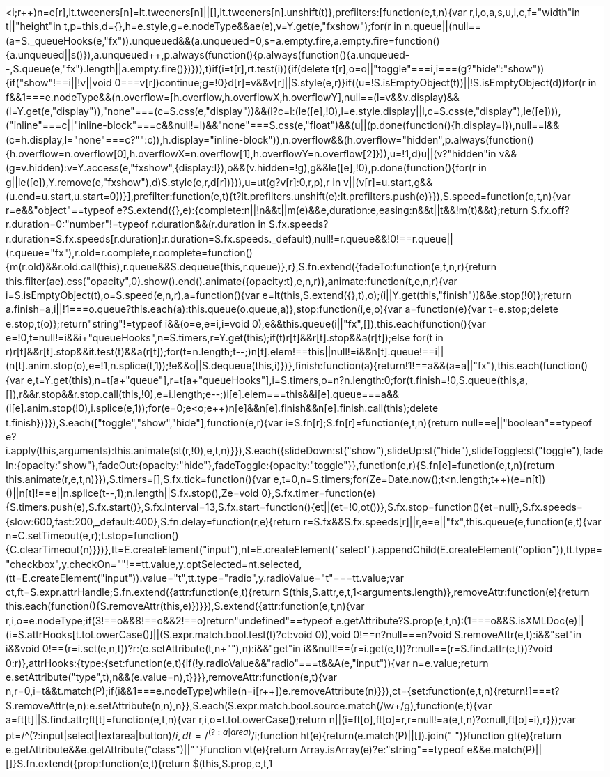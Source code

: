<i;r++)n=e[r],lt.tweeners[n]=lt.tweeners[n]||[],lt.tweeners[n].unshift(t)},prefilters:[function(e,t,n){var r,i,o,a,s,u,l,c,f="width"in t||"height"in t,p=this,d={},h=e.style,g=e.nodeType&&ae(e),v=Y.get(e,"fxshow");for(r in n.queue||(null==(a=S._queueHooks(e,"fx")).unqueued&&(a.unqueued=0,s=a.empty.fire,a.empty.fire=function(){a.unqueued||s()}),a.unqueued++,p.always(function(){p.always(function(){a.unqueued--,S.queue(e,"fx").length||a.empty.fire()})})),t)if(i=t[r],rt.test(i)){if(delete t[r],o=o||"toggle"===i,i===(g?"hide":"show")){if("show"!==i||!v||void 0===v[r])continue;g=!0}d[r]=v&&v[r]||S.style(e,r)}if((u=!S.isEmptyObject(t))||!S.isEmptyObject(d))for(r in f&&1===e.nodeType&&(n.overflow=[h.overflow,h.overflowX,h.overflowY],null==(l=v&&v.display)&&(l=Y.get(e,"display")),"none"===(c=S.css(e,"display"))&&(l?c=l:(le([e],!0),l=e.style.display||l,c=S.css(e,"display"),le([e]))),("inline"===c||"inline-block"===c&&null!=l)&&"none"===S.css(e,"float")&&(u||(p.done(function(){h.display=l}),null==l&&(c=h.display,l="none"===c?"":c)),h.display="inline-block")),n.overflow&&(h.overflow="hidden",p.always(function(){h.overflow=n.overflow[0],h.overflowX=n.overflow[1],h.overflowY=n.overflow[2]})),u=!1,d)u||(v?"hidden"in v&&(g=v.hidden):v=Y.access(e,"fxshow",{display:l}),o&&(v.hidden=!g),g&&le([e],!0),p.done(function(){for(r in g||le([e]),Y.remove(e,"fxshow"),d)S.style(e,r,d[r])})),u=ut(g?v[r]:0,r,p),r in v||(v[r]=u.start,g&&(u.end=u.start,u.start=0))}],prefilter:function(e,t){t?lt.prefilters.unshift(e):lt.prefilters.push(e)}}),S.speed=function(e,t,n){var r=e&&"object"==typeof e?S.extend({},e):{complete:n||!n&&t||m(e)&&e,duration:e,easing:n&&t||t&&!m(t)&&t};return S.fx.off?r.duration=0:"number"!=typeof r.duration&&(r.duration in S.fx.speeds?r.duration=S.fx.speeds[r.duration]:r.duration=S.fx.speeds._default),null!=r.queue&&!0!==r.queue||(r.queue="fx"),r.old=r.complete,r.complete=function(){m(r.old)&&r.old.call(this),r.queue&&S.dequeue(this,r.queue)},r},S.fn.extend({fadeTo:function(e,t,n,r){return this.filter(ae).css("opacity",0).show().end().animate({opacity:t},e,n,r)},animate:function(t,e,n,r){var i=S.isEmptyObject(t),o=S.speed(e,n,r),a=function(){var e=lt(this,S.extend({},t),o);(i||Y.get(this,"finish"))&&e.stop(!0)};return a.finish=a,i||!1===o.queue?this.each(a):this.queue(o.queue,a)},stop:function(i,e,o){var a=function(e){var t=e.stop;delete e.stop,t(o)};return"string"!=typeof i&&(o=e,e=i,i=void 0),e&&this.queue(i||"fx",[]),this.each(function(){var e=!0,t=null!=i&&i+"queueHooks",n=S.timers,r=Y.get(this);if(t)r[t]&&r[t].stop&&a(r[t]);else for(t in r)r[t]&&r[t].stop&&it.test(t)&&a(r[t]);for(t=n.length;t--;)n[t].elem!==this||null!=i&&n[t].queue!==i||(n[t].anim.stop(o),e=!1,n.splice(t,1));!e&&o||S.dequeue(this,i)})},finish:function(a){return!1!==a&&(a=a||"fx"),this.each(function(){var e,t=Y.get(this),n=t[a+"queue"],r=t[a+"queueHooks"],i=S.timers,o=n?n.length:0;for(t.finish=!0,S.queue(this,a,[]),r&&r.stop&&r.stop.call(this,!0),e=i.length;e--;)i[e].elem===this&&i[e].queue===a&&(i[e].anim.stop(!0),i.splice(e,1));for(e=0;e<o;e++)n[e]&&n[e].finish&&n[e].finish.call(this);delete t.finish})}}),S.each(["toggle","show","hide"],function(e,r){var i=S.fn[r];S.fn[r]=function(e,t,n){return null==e||"boolean"==typeof e?i.apply(this,arguments):this.animate(st(r,!0),e,t,n)}}),S.each({slideDown:st("show"),slideUp:st("hide"),slideToggle:st("toggle"),fadeIn:{opacity:"show"},fadeOut:{opacity:"hide"},fadeToggle:{opacity:"toggle"}},function(e,r){S.fn[e]=function(e,t,n){return this.animate(r,e,t,n)}}),S.timers=[],S.fx.tick=function(){var e,t=0,n=S.timers;for(Ze=Date.now();t<n.length;t++)(e=n[t])()||n[t]!==e||n.splice(t--,1);n.length||S.fx.stop(),Ze=void 0},S.fx.timer=function(e){S.timers.push(e),S.fx.start()},S.fx.interval=13,S.fx.start=function(){et||(et=!0,ot())},S.fx.stop=function(){et=null},S.fx.speeds={slow:600,fast:200,_default:400},S.fn.delay=function(r,e){return r=S.fx&&S.fx.speeds[r]||r,e=e||"fx",this.queue(e,function(e,t){var n=C.setTimeout(e,r);t.stop=function(){C.clearTimeout(n)}})},tt=E.createElement("input"),nt=E.createElement("select").appendChild(E.createElement("option")),tt.type="checkbox",y.checkOn=""!==tt.value,y.optSelected=nt.selected,(tt=E.createElement("input")).value="t",tt.type="radio",y.radioValue="t"===tt.value;var ct,ft=S.expr.attrHandle;S.fn.extend({attr:function(e,t){return $(this,S.attr,e,t,1<arguments.length)},removeAttr:function(e){return this.each(function(){S.removeAttr(this,e)})}}),S.extend({attr:function(e,t,n){var r,i,o=e.nodeType;if(3!==o&&8!==o&&2!==o)return"undefined"==typeof e.getAttribute?S.prop(e,t,n):(1===o&&S.isXMLDoc(e)||(i=S.attrHooks[t.toLowerCase()]||(S.expr.match.bool.test(t)?ct:void 0)),void 0!==n?null===n?void S.removeAttr(e,t):i&&"set"in i&&void 0!==(r=i.set(e,n,t))?r:(e.setAttribute(t,n+""),n):i&&"get"in i&&null!==(r=i.get(e,t))?r:null==(r=S.find.attr(e,t))?void 0:r)},attrHooks:{type:{set:function(e,t){if(!y.radioValue&&"radio"===t&&A(e,"input")){var n=e.value;return e.setAttribute("type",t),n&&(e.value=n),t}}}},removeAttr:function(e,t){var n,r=0,i=t&&t.match(P);if(i&&1===e.nodeType)while(n=i[r++])e.removeAttribute(n)}}),ct={set:function(e,t,n){return!1===t?S.removeAttr(e,n):e.setAttribute(n,n),n}},S.each(S.expr.match.bool.source.match(/\w+/g),function(e,t){var a=ft[t]||S.find.attr;ft[t]=function(e,t,n){var r,i,o=t.toLowerCase();return n||(i=ft[o],ft[o]=r,r=null!=a(e,t,n)?o:null,ft[o]=i),r}});var pt=/^(?:input|select|textarea|button)$/i,dt=/^(?:a|area)$/i;function ht(e){return(e.match(P)||[]).join(" ")}function gt(e){return e.getAttribute&&e.getAttribute("class")||""}function vt(e){return Array.isArray(e)?e:"string"==typeof e&&e.match(P)||[]}S.fn.extend({prop:function(e,t){return $(this,S.prop,e,t,1